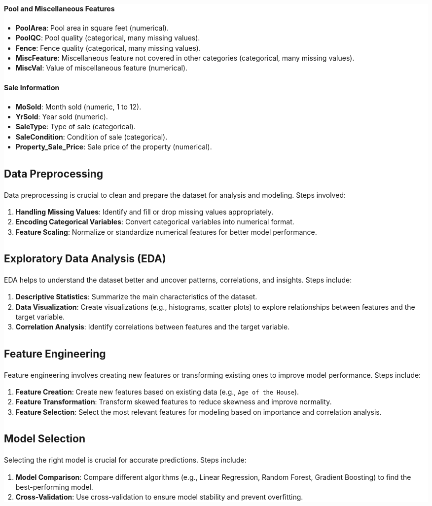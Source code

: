 #### Pool and Miscellaneous Features
- **PoolArea**: Pool area in square feet (numerical).
- **PoolQC**: Pool quality (categorical, many missing values).
- **Fence**: Fence quality (categorical, many missing values).
- **MiscFeature**: Miscellaneous feature not covered in other categories (categorical, many missing values).
- **MiscVal**: Value of miscellaneous feature (numerical).

#### Sale Information
- **MoSold**: Month sold (numeric, 1 to 12).
- **YrSold**: Year sold (numeric).
- **SaleType**: Type of sale (categorical).
- **SaleCondition**: Condition of sale (categorical).
- **Property_Sale_Price**: Sale price of the property (numerical).

## Data Preprocessing

Data preprocessing is crucial to clean and prepare the dataset for analysis and modeling. Steps involved:

1. **Handling Missing Values**: Identify and fill or drop missing values appropriately.
2. **Encoding Categorical Variables**: Convert categorical variables into numerical format.
3. **Feature Scaling**: Normalize or standardize numerical features for better model performance.

## Exploratory Data Analysis (EDA)

EDA helps to understand the dataset better and uncover patterns, correlations, and insights. Steps include:

1. **Descriptive Statistics**: Summarize the main characteristics of the dataset.
2. **Data Visualization**: Create visualizations (e.g., histograms, scatter plots) to explore relationships between features and the target variable.
3. **Correlation Analysis**: Identify correlations between features and the target variable.

## Feature Engineering

Feature engineering involves creating new features or transforming existing ones to improve model performance. Steps include:

1. **Feature Creation**: Create new features based on existing data (e.g., `Age of the House`).
2. **Feature Transformation**: Transform skewed features to reduce skewness and improve normality.
3. **Feature Selection**: Select the most relevant features for modeling based on importance and correlation analysis.

## Model Selection

Selecting the right model is crucial for accurate predictions. Steps include:

1. **Model Comparison**: Compare different algorithms (e.g., Linear Regression, Random Forest, Gradient Boosting) to find the best-performing model.
2. **Cross-Validation**: Use cross-validation to ensure model stability and prevent overfitting.
